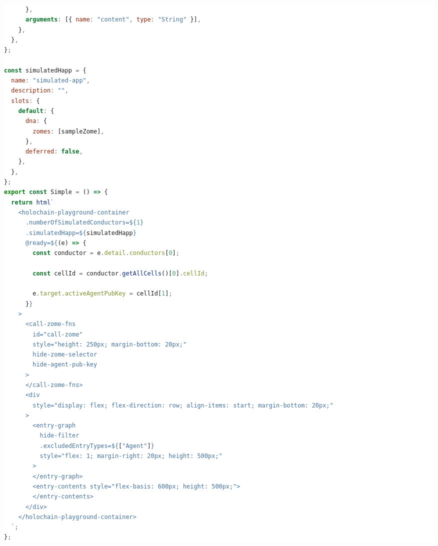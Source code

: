 ```js story
      },
      arguments: [{ name: "content", type: "String" }],
    },
  },
};

const simulatedHapp = {
  name: "simulated-app",
  description: "",
  slots: {
    default: {
      dna: {
        zomes: [sampleZome],
      },
      deferred: false,
    },
  },
};
export const Simple = () => {
  return html`
    <holochain-playground-container
      .numberOfSimulatedConductors=${1}
      .simulatedHapp=${simulatedHapp}
      @ready=${(e) => {
        const conductor = e.detail.conductors[0];

        const cellId = conductor.getAllCells()[0].cellId;

        e.target.activeAgentPubKey = cellId[1];
      }}
    >
      <call-zome-fns
        id="call-zome"
        style="height: 250px; margin-bottom: 20px;"
        hide-zome-selector
        hide-agent-pub-key
      >
      </call-zome-fns>
      <div
        style="display: flex; flex-direction: row; align-items: start; margin-bottom: 20px;"
      >
        <entry-graph
          hide-filter
          .excludedEntryTypes=${["Agent"]}
          style="flex: 1; margin-right: 20px; height: 500px;"
        >
        </entry-graph>
        <entry-contents style="flex-basis: 600px; height: 500px;">
        </entry-contents>
      </div>
    </holochain-playground-container>
  `;
};
```
